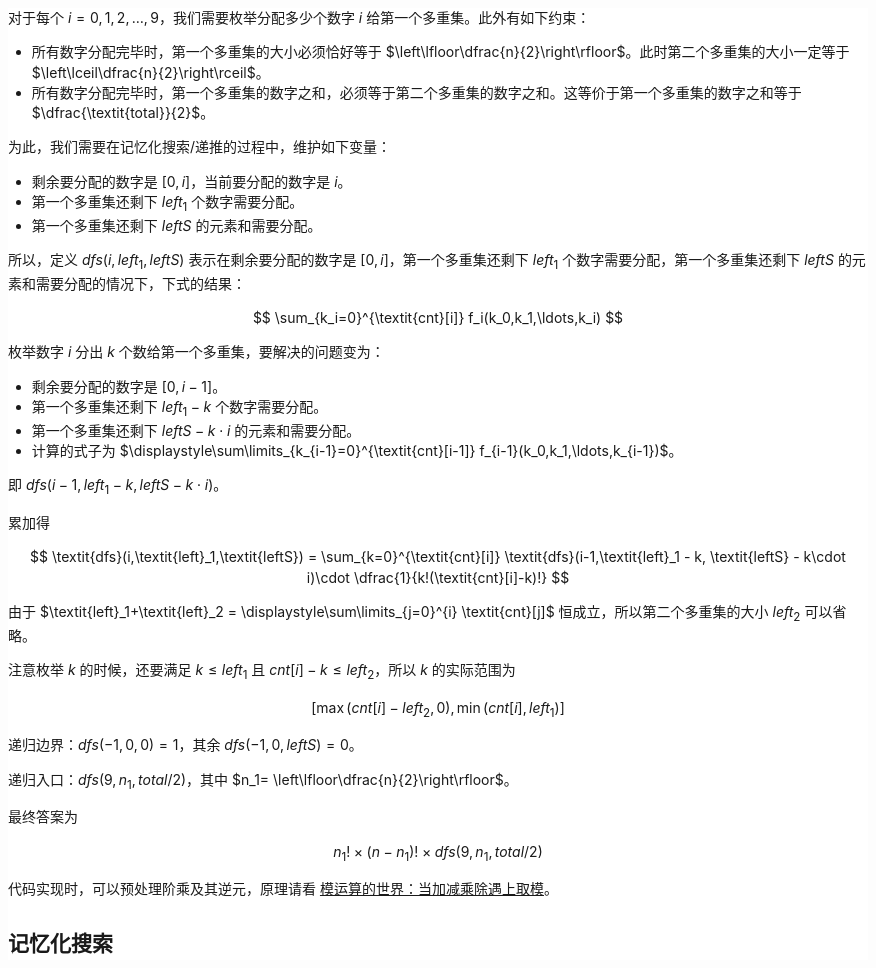 对于每个 $i=0,1,2,\ldots,9$，我们需要枚举分配多少个数字 $i$ 给第一个多重集。此外有如下约束：

- 所有数字分配完毕时，第一个多重集的大小必须恰好等于 $\left\lfloor\dfrac{n}{2}\right\rfloor$。此时第二个多重集的大小一定等于 $\left\lceil\dfrac{n}{2}\right\rceil$。
- 所有数字分配完毕时，第一个多重集的数字之和，必须等于第二个多重集的数字之和。这等价于第一个多重集的数字之和等于 $\dfrac{\textit{total}}{2}$。

为此，我们需要在记忆化搜索/递推的过程中，维护如下变量：

- 剩余要分配的数字是 $[0,i]$，当前要分配的数字是 $i$。
- 第一个多重集还剩下 $\textit{left}_1$ 个数字需要分配。
- 第一个多重集还剩下 $\textit{leftS}$ 的元素和需要分配。

所以，定义 $\textit{dfs}(i,\textit{left}_1,\textit{leftS})$ 表示在剩余要分配的数字是 $[0,i]$，第一个多重集还剩下 $\textit{left}_1$ 个数字需要分配，第一个多重集还剩下 $\textit{leftS}$ 的元素和需要分配的情况下，下式的结果：

$$
\sum_{k_i=0}^{\textit{cnt}[i]} f_i(k_0,k_1,\ldots,k_i)
$$

枚举数字 $i$ 分出 $k$ 个数给第一个多重集，要解决的问题变为：

- 剩余要分配的数字是 $[0,i-1]$。
- 第一个多重集还剩下 $\textit{left}_1 - k$ 个数字需要分配。
- 第一个多重集还剩下 $\textit{leftS} - k\cdot i$ 的元素和需要分配。
- 计算的式子为 $\displaystyle\sum\limits_{k_{i-1}=0}^{\textit{cnt}[i-1]} f_{i-1}(k_0,k_1,\ldots,k_{i-1})$。

即 $\textit{dfs}(i-1,\textit{left}_1 - k, \textit{leftS} - k\cdot i)$。

累加得

$$
\textit{dfs}(i,\textit{left}_1,\textit{leftS}) = \sum_{k=0}^{\textit{cnt}[i]}  \textit{dfs}(i-1,\textit{left}_1 - k, \textit{leftS} - k\cdot i)\cdot \dfrac{1}{k!(\textit{cnt}[i]-k)!}
$$

由于 $\textit{left}_1+\textit{left}_2 = \displaystyle\sum\limits_{j=0}^{i} \textit{cnt}[j]$ 恒成立，所以第二个多重集的大小 $\textit{left}_2$ 可以省略。

注意枚举 $k$ 的时候，还要满足 $k\le \textit{left}_1$ 且 $\textit{cnt}[i]-k \le \textit{left}_2$，所以 $k$ 的实际范围为

$$
[\max(\textit{cnt}[i]-\textit{left}_2,0), \min(\textit{cnt}[i], \textit{left}_1)]
$$

递归边界：$\textit{dfs}(-1,0,0)=1$，其余 $\textit{dfs}(-1,0,\textit{leftS})=0$。

递归入口：$\textit{dfs}(9,n_1,\textit{total}/2)$，其中 $n_1= \left\lfloor\dfrac{n}{2}\right\rfloor$。

最终答案为

$$
n_1!\times (n-n_1)!\times \textit{dfs}(9,n_1,\textit{total}/2)
$$

代码实现时，可以预处理阶乘及其逆元，原理请看 [模运算的世界：当加减乘除遇上取模](https://leetcode.cn/circle/discuss/mDfnkW/)。

## 记忆化搜索
